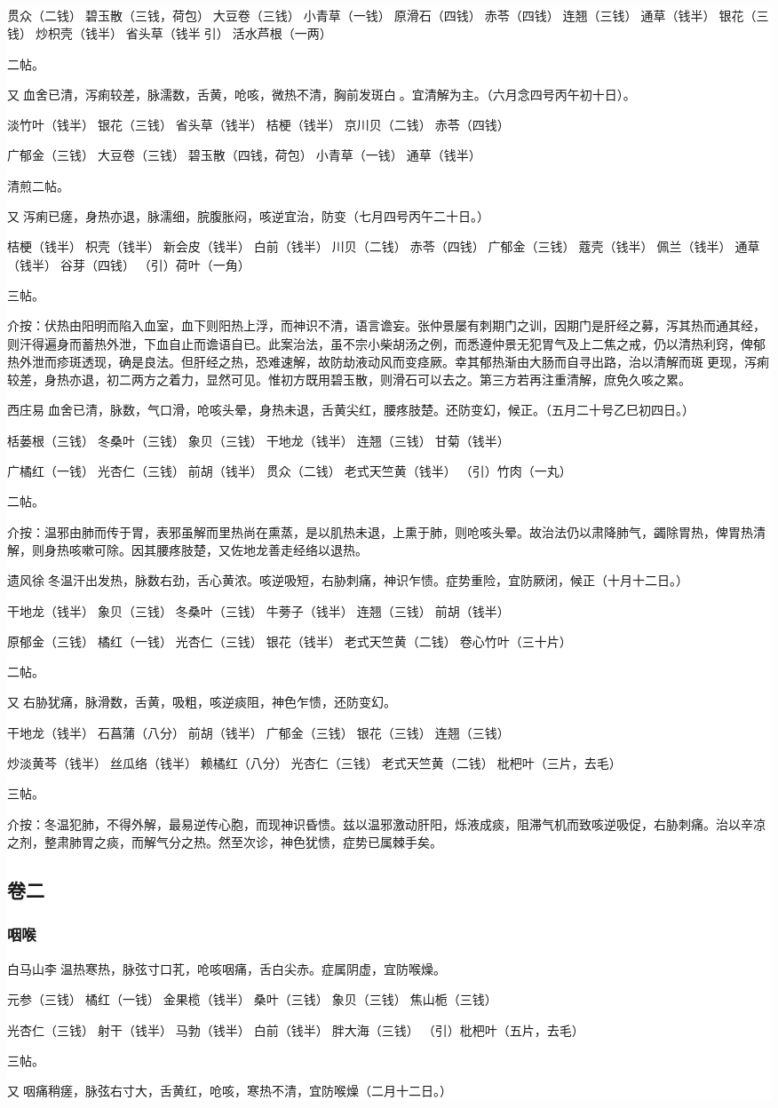 贯众（二钱） 碧玉散（三钱，荷包） 大豆卷（三钱） 小青草（一钱） 原滑石（四钱） 赤苓（四钱） 连翘（三钱） 通草（钱半） 银花（三钱） 炒枳壳（钱半） 省头草（钱半 引） 活水芦根（一两）  

二帖。  

又 血舍已清，泻痢较差，脉濡数，舌黄，呛咳，微热不清，胸前发斑白 。宜清解为主。（六月念四号丙午初十日）。  

淡竹叶（钱半） 银花（三钱） 省头草（钱半） 桔梗（钱半） 京川贝（二钱） 赤苓（四钱）  

广郁金（三钱） 大豆卷（三钱） 碧玉散（四钱，荷包） 小青草（一钱） 通草（钱半）  

清煎二帖。  

又 泻痢已瘥，身热亦退，脉濡细，脘腹胀闷，咳逆宜治，防变（七月四号丙午二十日。）  

桔梗（钱半） 枳壳（钱半） 新会皮（钱半） 白前（钱半） 川贝（二钱） 赤苓（四钱） 广郁金（三钱） 蔻壳（钱半） 佩兰（钱半） 通草（钱半） 谷芽（四钱） （引）荷叶（一角）  

三帖。  

介按：伏热由阳明而陷入血室，血下则阳热上浮，而神识不清，语言谵妄。张仲景屡有刺期门之训，因期门是肝经之募，泻其热而通其经，则汗得遍身而蓄热外泄，下血自止而谵语自已。此案治法，虽不宗小柴胡汤之例，而悉遵仲景无犯胃气及上二焦之戒，仍以清热利窍，俾郁热外泄而疹斑透现，确是良法。但肝经之热，恐难速解，故防劫液动风而变痉厥。幸其郁热渐由大肠而自寻出路，治以清解而斑 更现，泻痢较差，身热亦退，初二两方之着力，显然可见。惟初方既用碧玉散，则滑石可以去之。第三方若再注重清解，庶免久咳之累。  

西庄易 血舍已清，脉数，气口滑，呛咳头晕，身热未退，舌黄尖红，腰疼肢楚。还防变幻，候正。（五月二十号乙巳初四日。）  

栝蒌根（三钱） 冬桑叶（三钱） 象贝（三钱） 干地龙（钱半） 连翘（三钱） 甘菊（钱半）  

广橘红（一钱） 光杏仁（三钱） 前胡（钱半） 贯众（二钱） 老式天竺黄（钱半） （引）竹肉（一丸）  

二帖。  

介按：温邪由肺而传于胃，表邪虽解而里热尚在熏蒸，是以肌热未退，上熏于肺，则呛咳头晕。故治法仍以肃降肺气，蠲除胃热，俾胃热清解，则身热咳嗽可除。因其腰疼肢楚，又佐地龙善走经络以退热。  

遗风徐 冬温汗出发热，脉数右劲，舌心黄浓。咳逆吸短，右胁刺痛，神识乍愦。症势重险，宜防厥闭，候正（十月十二日。）  

干地龙（钱半） 象贝（三钱） 冬桑叶（三钱） 牛蒡子（钱半） 连翘（三钱） 前胡（钱半）  

原郁金（三钱） 橘红（一钱） 光杏仁（三钱） 银花（钱半） 老式天竺黄（二钱） 卷心竹叶（三十片）  

二帖。  

又 右胁犹痛，脉滑数，舌黄，吸粗，咳逆痰阻，神色乍愦，还防变幻。  

干地龙（钱半） 石菖蒲（八分） 前胡（钱半） 广郁金（三钱） 银花（三钱） 连翘（三钱）  

炒淡黄芩（钱半） 丝瓜络（钱半） 赖橘红（八分） 光杏仁（三钱） 老式天竺黄（二钱） 枇杷叶（三片，去毛）  

三帖。  

介按：冬温犯肺，不得外解，最易逆传心胞，而现神识昏愦。兹以温邪激动肝阳，烁液成痰，阻滞气机而致咳逆吸促，右胁刺痛。治以辛凉之剂，整肃肺胃之痰，而解气分之热。然至次诊，神色犹愦，症势已属棘手矣。  

## 卷二  

### 咽喉  

白马山李 温热寒热，脉弦寸口芤，呛咳咽痛，舌白尖赤。症属阴虚，宜防喉燥。  

元参（三钱） 橘红（一钱） 金果榄（钱半） 桑叶（三钱） 象贝（三钱） 焦山栀（三钱）  

光杏仁（三钱） 射干（钱半） 马勃（钱半） 白前（钱半） 胖大海（三钱） （引）枇杷叶（五片，去毛）  

三帖。  

又 咽痛稍瘥，脉弦右寸大，舌黄红，呛咳，寒热不清，宜防喉燥（二月十二日。）  
